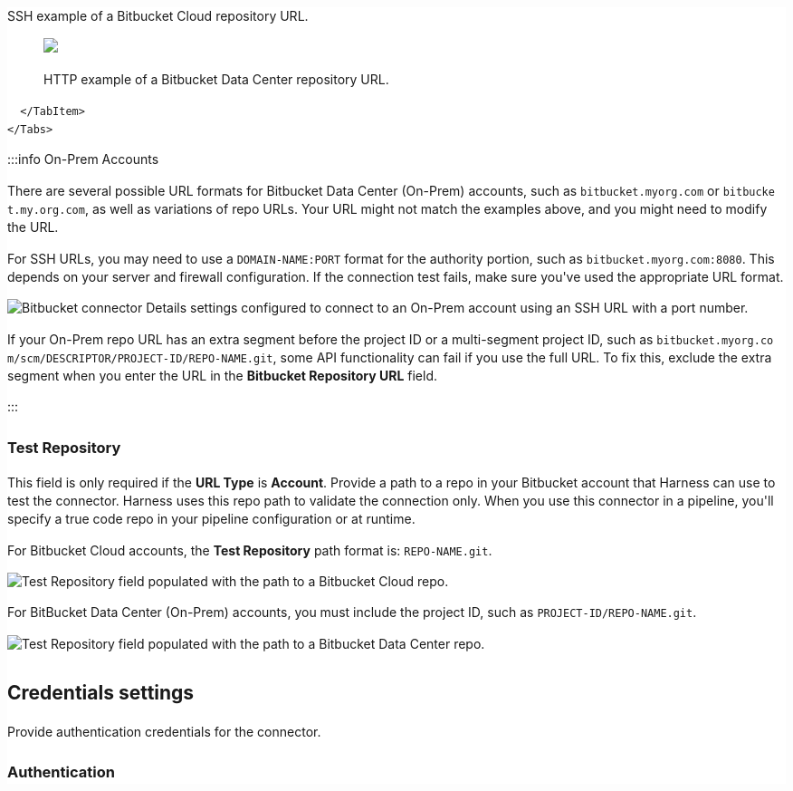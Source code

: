 <figcaption>SSH example of a Bitbucket Cloud repository URL.</figcaption>
</figure>

<figure>

![](./static/bitbucket-repo-http-onprem-url.png)

<figcaption>HTTP example of a Bitbucket Data Center repository URL.</figcaption>
</figure>

```mdx-code-block
  </TabItem>
</Tabs>
```

:::info On-Prem Accounts

There are several possible URL formats for Bitbucket Data Center (On-Prem) accounts, such as `bitbucket.myorg.com` or `bitbucket.my.org.com`, as well as variations of repo URLs. Your URL might not match the examples above, and you might need to modify the URL.

For SSH URLs, you may need to use a `DOMAIN-NAME:PORT` format for the authority portion, such as `bitbucket.myorg.com:8080`. This depends on your server and firewall configuration. If the connection test fails, make sure you've used the appropriate URL format.

![Bitbucket connector Details settings configured to connect to an On-Prem account using an SSH URL with a port number.](./static/bitbucket-connector-settings-reference-ssh-with-port.png)

If your On-Prem repo URL has an extra segment before the project ID or a multi-segment project ID, such as `bitbucket.myorg.com/scm/DESCRIPTOR/PROJECT-ID/REPO-NAME.git`, some API functionality can fail if you use the full URL. To fix this, exclude the extra segment when you enter the URL in the **Bitbucket Repository URL** field.

:::

### Test Repository

This field is only required if the **URL Type** is **Account**. Provide a path to a repo in your Bitbucket account that Harness can use to test the connector. Harness uses this repo path to validate the connection only. When you use this connector in a pipeline, you'll specify a true code repo in your pipeline configuration or at runtime.

For Bitbucket Cloud accounts, the **Test Repository** path format is: `REPO-NAME.git`.

![Test Repository field populated with the path to a Bitbucket Cloud repo.](./static/bitbucket-account-cloud-testrepo.png)

For BitBucket Data Center (On-Prem) accounts, you must include the project ID, such as `PROJECT-ID/REPO-NAME.git`.

![Test Repository field populated with the path to a Bitbucket Data Center repo.](./static/bitbucket-account-onprem-testrepo.png)

## Credentials settings

Provide authentication credentials for the connector.

### Authentication
